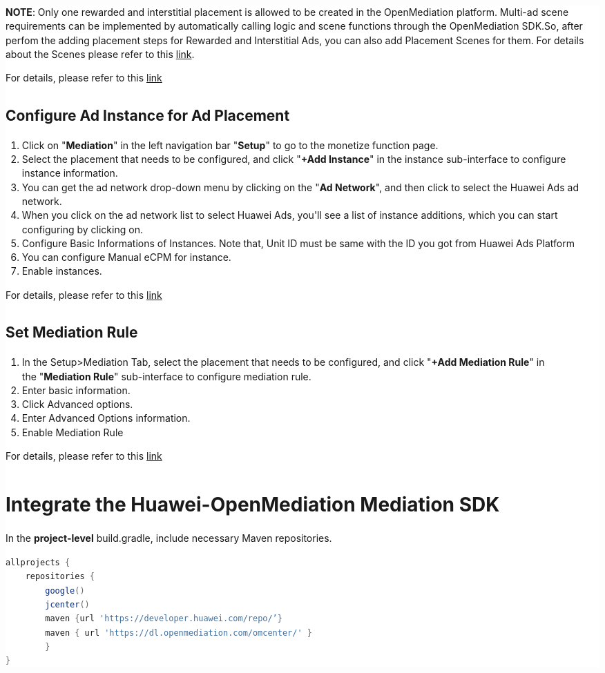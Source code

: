 **NOTE**: Only one rewarded and interstitial placement is allowed to be created in the OpenMediation platform. Multi-ad scene requirements can be implemented by automatically calling logic and scene functions through the OpenMediation SDK.So, after perfom the adding placement steps for Rewarded and Interstitial Ads, you can also add Placement Scenes for them. For details about the Scenes please refer to this [link](https://support.openmediation.com/hc/en-us/articles/360051163693-Add-and-manage-your-placements#2-add-placements-0-1).

For details, please refer to this [link](https://support.openmediation.com/hc/en-us/articles/360051163693-Add-and-manage-your-placements#1-ad-type-0-0)

## Configure Ad Instance for Ad Placement

1. Click on "**Mediation**" in the left navigation bar "**Setup**" to go to the monetize function page.
2. Select the placement that needs to be configured, and click "**+Add Instance**" in the instance sub-interface to configure instance information.
3. You can get the ad network drop-down menu by clicking on the "**Ad Network**", and then click to select the Huawei Ads ad network.
4. When you click on the ad network list to select Huawei Ads, you'll see a list of instance additions, which you can start configuring by clicking on.
5. Configure Basic Informations of Instances. Note that, Unit ID must be same with the ID you got from Huawei Ads Platform
6. You can configure Manual eCPM for instance.
7. Enable instances.

For details, please refer to this [link](https://support.openmediation.com/hc/en-us/articles/360050626074-Add-Instance)

## Set Mediation Rule

1. In the Setup>Mediation Tab, select the placement that needs to be configured, and click "**+Add Mediation Rule**" in the "**Mediation Rule**" sub-interface to configure mediation rule.
2. Enter basic information.
3. Click Advanced options.
4. Enter Advanced Options information.
5. Enable Mediation Rule

For details, please refer to this [link](https://support.openmediation.com/hc/en-us/articles/360050663934-Mediation-rule-settings)



<h1 id="integrate-huawei-sdk">
Integrate the Huawei-OpenMediation Mediation SDK
</h1>

In the **project-level** build.gradle, include necessary Maven repositories.

```groovy
allprojects {
    repositories {
        google()
        jcenter()     
        maven {url 'https://developer.huawei.com/repo/’}
        maven { url 'https://dl.openmediation.com/omcenter/' }   
        }
}

```
